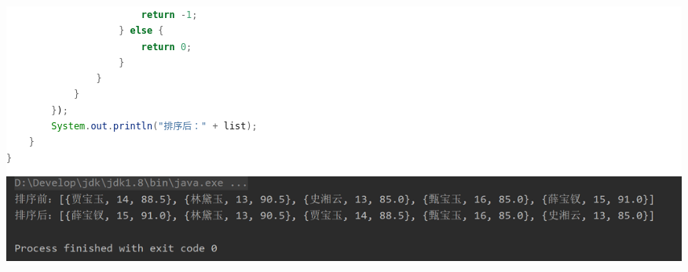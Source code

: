 ```java
                        return -1;
                    } else {
                        return 0;
                    }
                }
            }
        });
        System.out.println("排序后：" + list);
    }
}
```

![image-20211017154231946](../vx_images/image-20211017154231946.png)
